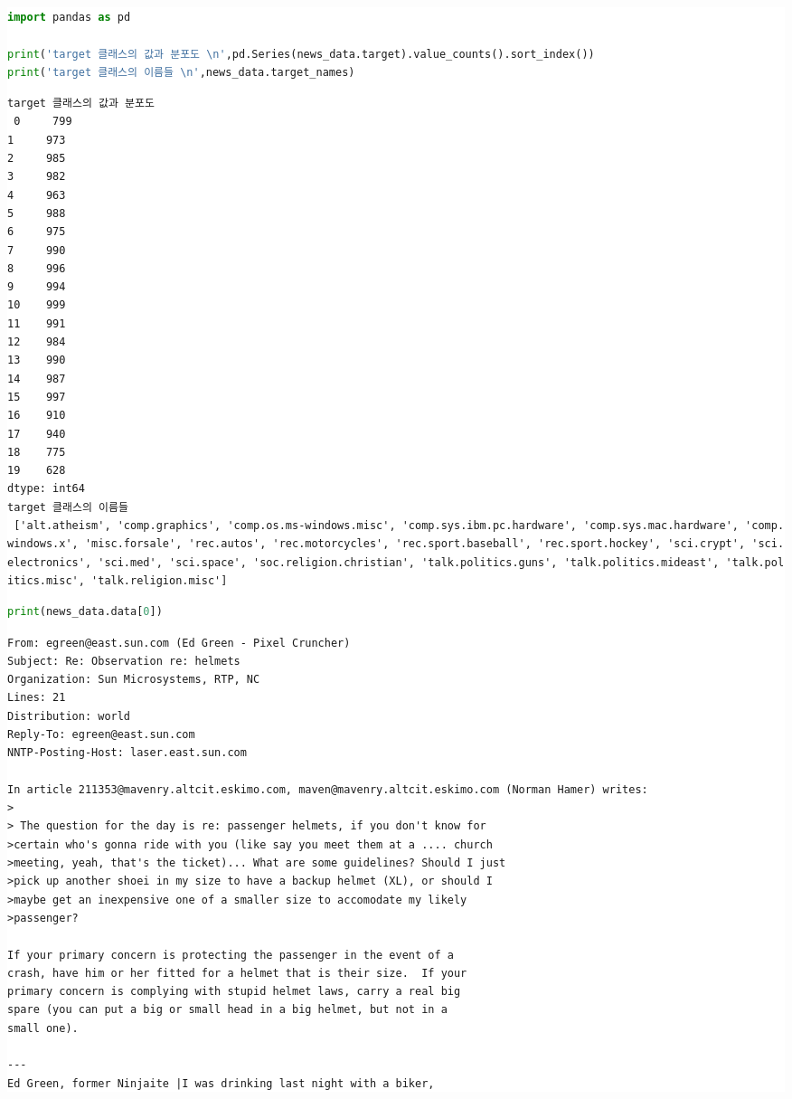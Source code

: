 ```python
import pandas as pd

print('target 클래스의 값과 분포도 \n',pd.Series(news_data.target).value_counts().sort_index())
print('target 클래스의 이름들 \n',news_data.target_names)
```
```
target 클래스의 값과 분포도 
 0     799
1     973
2     985
3     982
4     963
5     988
6     975
7     990
8     996
9     994
10    999
11    991
12    984
13    990
14    987
15    997
16    910
17    940
18    775
19    628
dtype: int64
target 클래스의 이름들 
 ['alt.atheism', 'comp.graphics', 'comp.os.ms-windows.misc', 'comp.sys.ibm.pc.hardware', 'comp.sys.mac.hardware', 'comp.windows.x', 'misc.forsale', 'rec.autos', 'rec.motorcycles', 'rec.sport.baseball', 'rec.sport.hockey', 'sci.crypt', 'sci.electronics', 'sci.med', 'sci.space', 'soc.religion.christian', 'talk.politics.guns', 'talk.politics.mideast', 'talk.politics.misc', 'talk.religion.misc']
```

```python
print(news_data.data[0])
```
```
From: egreen@east.sun.com (Ed Green - Pixel Cruncher)
Subject: Re: Observation re: helmets
Organization: Sun Microsystems, RTP, NC
Lines: 21
Distribution: world
Reply-To: egreen@east.sun.com
NNTP-Posting-Host: laser.east.sun.com

In article 211353@mavenry.altcit.eskimo.com, maven@mavenry.altcit.eskimo.com (Norman Hamer) writes:
> 
> The question for the day is re: passenger helmets, if you don't know for 
>certain who's gonna ride with you (like say you meet them at a .... church 
>meeting, yeah, that's the ticket)... What are some guidelines? Should I just 
>pick up another shoei in my size to have a backup helmet (XL), or should I 
>maybe get an inexpensive one of a smaller size to accomodate my likely 
>passenger? 

If your primary concern is protecting the passenger in the event of a
crash, have him or her fitted for a helmet that is their size.  If your
primary concern is complying with stupid helmet laws, carry a real big
spare (you can put a big or small head in a big helmet, but not in a
small one).

---
Ed Green, former Ninjaite |I was drinking last night with a biker,
```